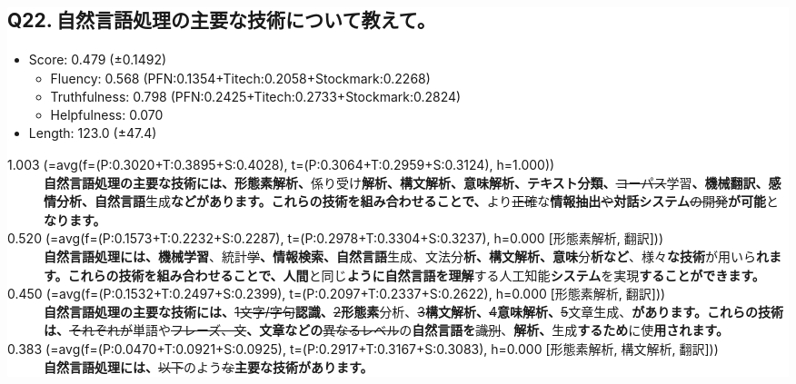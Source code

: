 ## <a name="Q22"></a>Q22. 自然言語処理の主要な技術について教えて。

- Score: 0.479 (±0.1492)
  - Fluency: 0.568 (PFN:0.1354+Titech:0.2058+Stockmark:0.2268)
  - Truthfulness: 0.798 (PFN:0.2425+Titech:0.2733+Stockmark:0.2824)
  - Helpfulness: 0.070
- Length: 123.0 (±47.4)

<dl>
<dt>1.003 (=avg(f=(P:0.3020+T:0.3895+S:0.4028), t=(P:0.3064+T:0.2959+S:0.3124), h=1.000))</dt>
<dd><b>自然言語処理の主要な技術には、形態素解析、</b>係り受け<b>解析、構文解析、意味解析、テキスト分類、</b><s>コーパス</s>学習<b>、機械翻訳、感情分析、自然言語</b>生成<b>などがあります。これらの技術を組み合わせることで、</b>より<s>正確</s>な<b>情報抽出</b><s>や</s><b>対話システム</b><s>の開発</s><b>が可能</b>と<b>なります。</b></dd>
<dt>0.520 (=avg(f=(P:0.1573+T:0.2232+S:0.2287), t=(P:0.2978+T:0.3304+S:0.3237), h=0.000 [形態素解析, 翻訳]))</dt>
<dd><b>自然言語処理には、機械学習</b>、統計<s>学</s><b>、情報検索、自然言語</b>生成、文法分<b>析、構文解析、意味</b>分<b>析など</b>、様々<b>な技術</b>が用いら<b>れます。これらの技術を組み合わせることで、人間</b>と同じ<b>ように自然言語を理解</b>する人工知能<b>システム</b>を実現<b>することができます。</b></dd>
<dt>0.450 (=avg(f=(P:0.1532+T:0.2497+S:0.2399), t=(P:0.2097+T:0.2337+S:0.2622), h=0.000 [形態素解析, 翻訳]))</dt>
<dd><b>自然言語処理の主要な技術には、</b><s>1文字/字句</s><b>認識、</b><s>2</s><b>形態素</b>分析、<s>3</s><b>構文解析、</b><s>4</s><b>意味解析、</b><s>5</s>文章生成、<b>があります。これらの技術は、</b><s>それぞれが</s>単語や<s>フレーズ、文</s><b>、文章などの</b><s>異なるレベル</s>の<b>自然言語を</b><s>識別</s>、<b>解析、</b>生成<b>するため</b>に使<b>用されます。</b></dd>
<dt>0.383 (=avg(f=(P:0.0470+T:0.0921+S:0.0925), t=(P:0.2917+T:0.3167+S:0.3083), h=0.000 [形態素解析, 構文解析, 翻訳]))</dt>
<dd><b>自然言語処理には、</b><s>以下</s>のよう<s>な</s><b>主要な技術があります。</b></dd>

